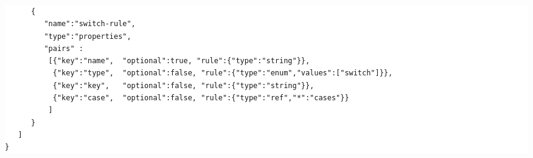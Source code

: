 	      {
	         "name":"switch-rule",
	         "type":"properties",
	         "pairs" :
	          [{"key":"name",  "optional":true, "rule":{"type":"string"}},
	           {"key":"type",  "optional":false, "rule":{"type":"enum","values":["switch"]}},
	           {"key":"key",   "optional":false, "rule":{"type":"string"}},
	           {"key":"case",  "optional":false, "rule":{"type":"ref","*":"cases"}}
	          ]
	      }
	   ]
	}


